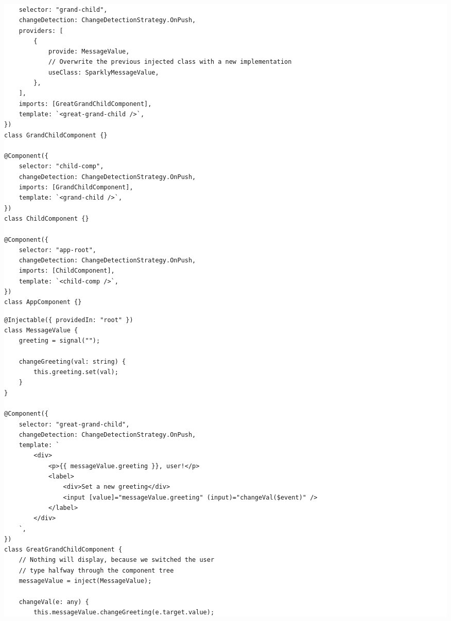 ```angular-ts
	selector: "grand-child",
	changeDetection: ChangeDetectionStrategy.OnPush,
	providers: [
		{
			provide: MessageValue,
			// Overwrite the previous injected class with a new implementation
			useClass: SparklyMessageValue,
		},
	],
	imports: [GreatGrandChildComponent],
	template: `<great-grand-child />`,
})
class GrandChildComponent {}

@Component({
	selector: "child-comp",
	changeDetection: ChangeDetectionStrategy.OnPush,
	imports: [GrandChildComponent],
	template: `<grand-child />`,
})
class ChildComponent {}

@Component({
	selector: "app-root",
	changeDetection: ChangeDetectionStrategy.OnPush,
	imports: [ChildComponent],
	template: `<child-comp />`,
})
class AppComponent {}
```





```angular-ts
@Injectable({ providedIn: "root" })
class MessageValue {
	greeting = signal("");

	changeGreeting(val: string) {
		this.greeting.set(val);
	}
}

@Component({
	selector: "great-grand-child",
	changeDetection: ChangeDetectionStrategy.OnPush,
	template: `
		<div>
			<p>{{ messageValue.greeting }}, user!</p>
			<label>
				<div>Set a new greeting</div>
				<input [value]="messageValue.greeting" (input)="changeVal($event)" />
			</label>
		</div>
	`,
})
class GreatGrandChildComponent {
	// Nothing will display, because we switched the user
	// type halfway through the component tree
	messageValue = inject(MessageValue);

	changeVal(e: any) {
		this.messageValue.changeGreeting(e.target.value);
```